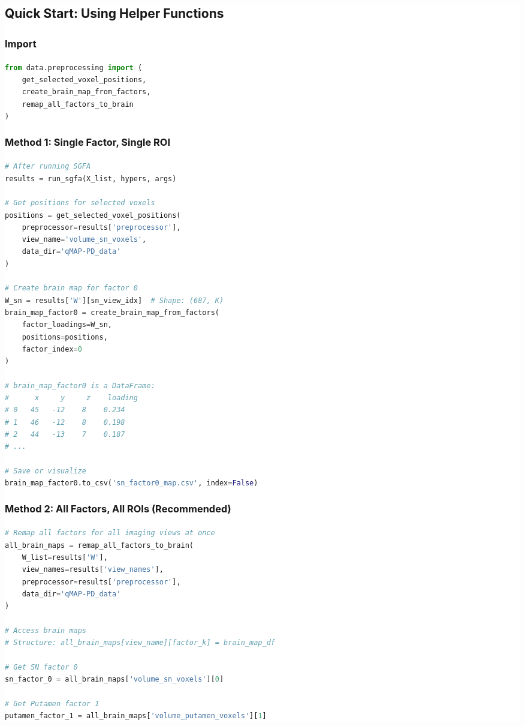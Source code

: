 ## Quick Start: Using Helper Functions

### Import

```python
from data.preprocessing import (
    get_selected_voxel_positions,
    create_brain_map_from_factors,
    remap_all_factors_to_brain
)
```

### Method 1: Single Factor, Single ROI

```python
# After running SGFA
results = run_sgfa(X_list, hypers, args)

# Get positions for selected voxels
positions = get_selected_voxel_positions(
    preprocessor=results['preprocessor'],
    view_name='volume_sn_voxels',
    data_dir='qMAP-PD_data'
)

# Create brain map for factor 0
W_sn = results['W'][sn_view_idx]  # Shape: (687, K)
brain_map_factor0 = create_brain_map_from_factors(
    factor_loadings=W_sn,
    positions=positions,
    factor_index=0
)

# brain_map_factor0 is a DataFrame:
#      x     y     z    loading
# 0   45   -12    8    0.234
# 1   46   -12    8    0.198
# 2   44   -13    7    0.187
# ...

# Save or visualize
brain_map_factor0.to_csv('sn_factor0_map.csv', index=False)
```

### Method 2: All Factors, All ROIs (Recommended)

```python
# Remap all factors for all imaging views at once
all_brain_maps = remap_all_factors_to_brain(
    W_list=results['W'],
    view_names=results['view_names'],
    preprocessor=results['preprocessor'],
    data_dir='qMAP-PD_data'
)

# Access brain maps
# Structure: all_brain_maps[view_name][factor_k] = brain_map_df

# Get SN factor 0
sn_factor_0 = all_brain_maps['volume_sn_voxels'][0]

# Get Putamen factor 1
putamen_factor_1 = all_brain_maps['volume_putamen_voxels'][1]

```